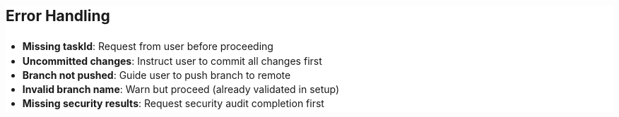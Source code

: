 ## Error Handling
- **Missing taskId**: Request from user before proceeding
- **Uncommitted changes**: Instruct user to commit all changes first
- **Branch not pushed**: Guide user to push branch to remote
- **Invalid branch name**: Warn but proceed (already validated in setup)
- **Missing security results**: Request security audit completion first

